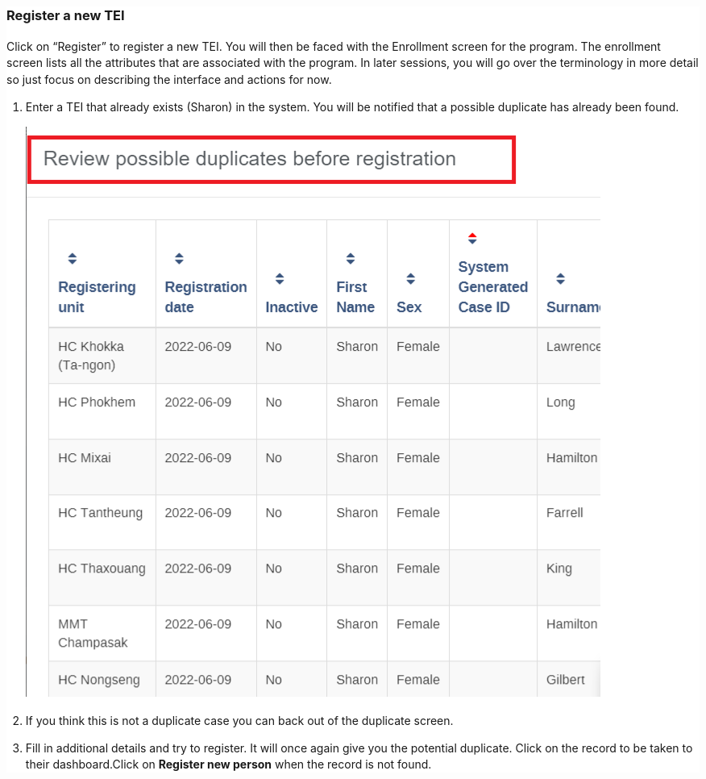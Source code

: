
### Register a new TEI

Click on “Register” to register a new TEI. You will then be faced with the Enrollment screen for the program. The enrollment screen lists all the attributes that are associated with the program.
In later sessions, you will go over the terminology in more detail so just focus on describing the interface and actions for now.
 1. Enter a TEI that already exists (Sharon) in the system. You will be notified that a possible duplicate has already been found.

    
    ![image32.png](resources/images/tracker_capture_web/image32.png "image_tooltip")


2. If you think this is not a duplicate case you can back out of the duplicate screen.
3. Fill in additional details and try to register. It will once again give you the potential duplicate. Click on the record to be taken to their dashboard.Click on **Register new person** when the record is not found.
